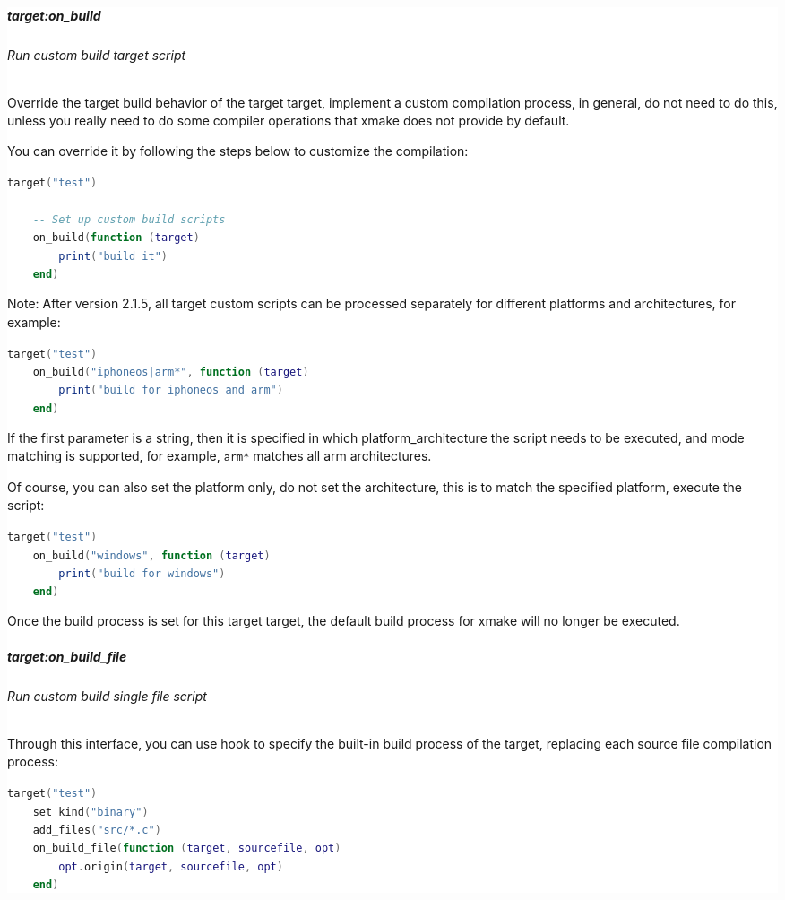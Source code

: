 ##### target:on_build

###### Run custom build target script

Override the target build behavior of the target target, implement a custom compilation process, in general, do not need to do this, unless you really need to do some compiler operations that xmake does not provide by default.

You can override it by following the steps below to customize the compilation:

```lua
target("test")

    -- Set up custom build scripts
    on_build(function (target)
        print("build it")
    end)
```

Note: After version 2.1.5, all target custom scripts can be processed separately for different platforms and architectures, for example:

```lua
target("test")
    on_build("iphoneos|arm*", function (target)
        print("build for iphoneos and arm")
    end)
```

If the first parameter is a string, then it is specified in which platform_architecture the script needs to be executed, and mode matching is supported, for example, `arm*` matches all arm architectures.

Of course, you can also set the platform only, do not set the architecture, this is to match the specified platform, execute the script:

```lua
target("test")
    on_build("windows", function (target)
        print("build for windows")
    end)
```

<p class="tip">
Once the build process is set for this target target, the default build process for xmake will no longer be executed.
</p>

##### target:on_build_file

###### Run custom build single file script

Through this interface, you can use hook to specify the built-in build process of the target, replacing each source file compilation process:

```lua
target("test")
    set_kind("binary")
    add_files("src/*.c")
    on_build_file(function (target, sourcefile, opt)
        opt.origin(target, sourcefile, opt)
    end)
```
